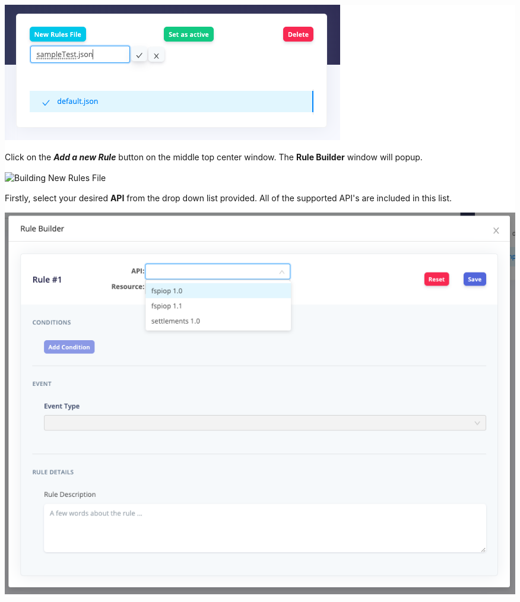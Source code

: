 ![Creating New Rule File](/assets/images/creating-new-rule-file.png)

Click on the _**Add a new Rule**_ button on the middle top center window. The **Rule Builder** window will popup. 

![Building New Rules File](/assets/images/building-new-rules-file.png)

Firstly, select your desired **API** from the drop down list provided.  All of the supported API's are included in this list.

![Select API](/assets/images/rule-builder-select-api.png)
